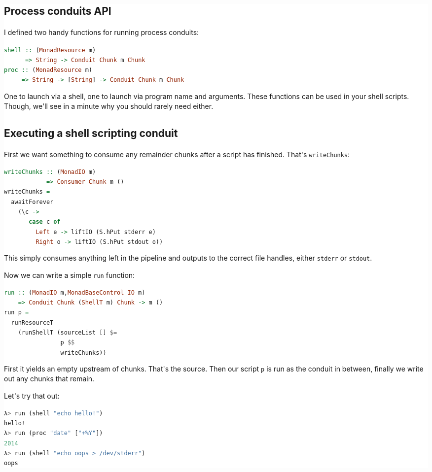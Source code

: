 ## Process conduits API

I defined two handy functions for running process conduits:

``` haskell
shell :: (MonadResource m)
      => String -> Conduit Chunk m Chunk
proc :: (MonadResource m)
     => String -> [String] -> Conduit Chunk m Chunk
```

One to launch via a shell, one to launch via program name and
arguments. These functions can be used in your shell scripts. Though,
we'll see in a minute why you should rarely need either.

## Executing a shell scripting conduit

First we want something to consume any remainder chunks after a script
has finished. That's `writeChunks`:

``` haskell
writeChunks :: (MonadIO m)
            => Consumer Chunk m ()
writeChunks =
  awaitForever
    (\c ->
       case c of
         Left e -> liftIO (S.hPut stderr e)
         Right o -> liftIO (S.hPut stdout o))
```

This simply consumes anything left in the pipeline and outputs to the
correct file handles, either `stderr` or `stdout`.

Now we can write a simple `run` function:

``` haskell
run :: (MonadIO m,MonadBaseControl IO m)
    => Conduit Chunk (ShellT m) Chunk -> m ()
run p =
  runResourceT
    (runShellT (sourceList [] $=
                p $$
                writeChunks))
```

First it yields an empty upstream of chunks. That's the source. Then
our script `p` is run as the conduit in between, finally we write out
any chunks that remain.

Let's try that out:

``` haskell
λ> run (shell "echo hello!")
hello!
λ> run (proc "date" ["+%Y"])
2014
λ> run (shell "echo oops > /dev/stderr")
oops
```
